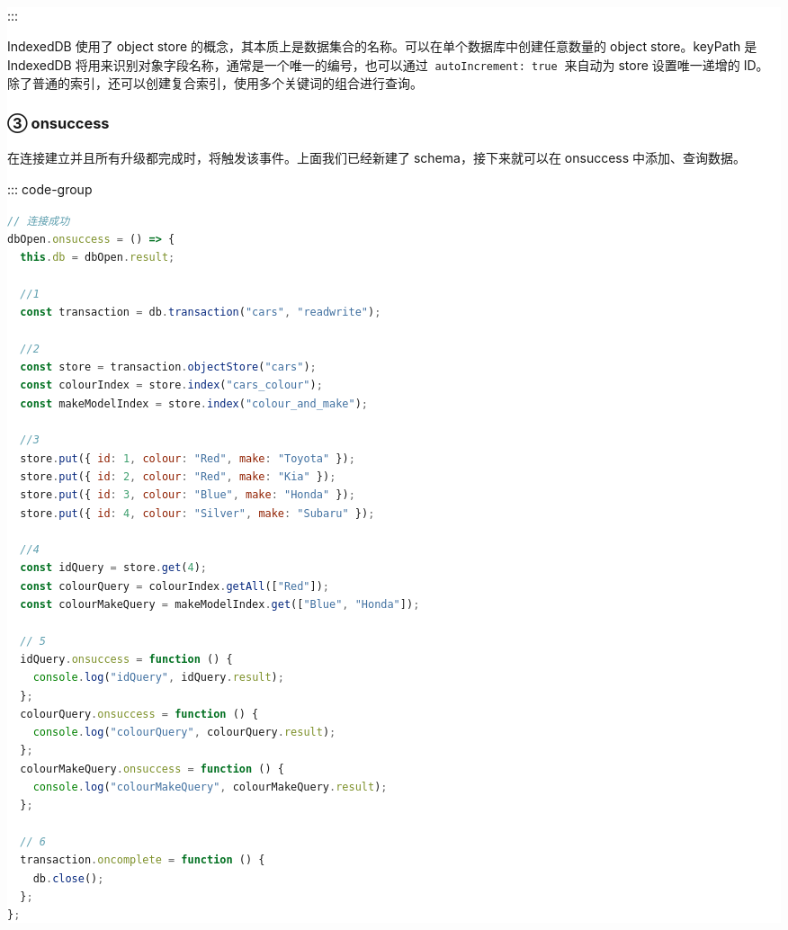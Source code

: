   :::

   IndexedDB 使用了 object store 的概念，其本质上是数据集合的名称。可以在单个数据库中创建任意数量的 object store。keyPath 是 IndexedDB 将用来识别对象字段名称，通常是一个唯一的编号，也可以通过  `autoIncrement: true`  来自动为 store 设置唯一递增的 ID。除了普通的索引，还可以创建复合索引，使用多个关键词的组合进行查询。

   ### ③ onsuccess

   在连接建立并且所有升级都完成时，将触发该事件。上面我们已经新建了 schema，接下来就可以在 onsuccess 中添加、查询数据。

   ::: code-group

   ```jsx
   // 连接成功
   dbOpen.onsuccess = () => {
     this.db = dbOpen.result;

     //1
     const transaction = db.transaction("cars", "readwrite");

     //2
     const store = transaction.objectStore("cars");
     const colourIndex = store.index("cars_colour");
     const makeModelIndex = store.index("colour_and_make");

     //3
     store.put({ id: 1, colour: "Red", make: "Toyota" });
     store.put({ id: 2, colour: "Red", make: "Kia" });
     store.put({ id: 3, colour: "Blue", make: "Honda" });
     store.put({ id: 4, colour: "Silver", make: "Subaru" });

     //4
     const idQuery = store.get(4);
     const colourQuery = colourIndex.getAll(["Red"]);
     const colourMakeQuery = makeModelIndex.get(["Blue", "Honda"]);

     // 5
     idQuery.onsuccess = function () {
       console.log("idQuery", idQuery.result);
     };
     colourQuery.onsuccess = function () {
       console.log("colourQuery", colourQuery.result);
     };
     colourMakeQuery.onsuccess = function () {
       console.log("colourMakeQuery", colourMakeQuery.result);
     };

     // 6
     transaction.oncomplete = function () {
       db.close();
     };
   };
   ```
